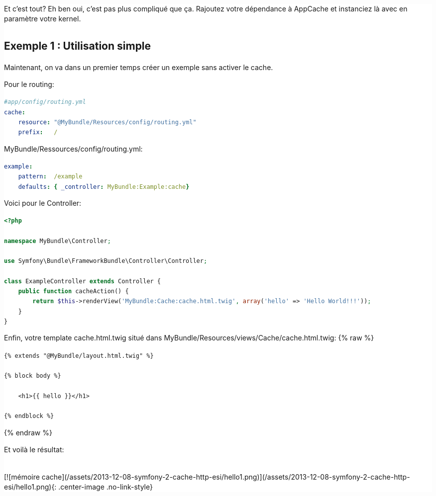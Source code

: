 Et c’est tout? Eh ben oui, c’est pas plus compliqué que ça. Rajoutez votre dépendance à AppCache et instanciez là avec en paramètre votre kernel.

## Exemple 1 : Utilisation simple

Maintenant, on va dans un premier temps créer un exemple sans activer le cache.

Pour le routing:
```yaml
#app/config/routing.yml
cache:
    resource: "@MyBundle/Resources/config/routing.yml"
    prefix:   /
```

MyBundle/Ressources/config/routing.yml:
```yaml
example:
    pattern:  /example
    defaults: { _controller: MyBundle:Example:cache}
```

Voici pour le Controller:
```php
<?php

namespace MyBundle\Controller;

use Symfony\Bundle\FrameworkBundle\Controller\Controller;

class ExampleController extends Controller {
    public function cacheAction() {
        return $this->renderView('MyBundle:Cache:cache.html.twig', array('hello' => 'Hello World!!!'));
    }
}
```

Enfin, votre template cache.html.twig situé dans MyBundle/Resources/views/Cache/cache.html.twig:
{% raw %}
```
{% extends "@MyBundle/layout.html.twig" %}

{% block body %}

    <h1>{{ hello }}</h1>

{% endblock %}
```
{% endraw %}

Et voilà le résultat:

<br/>
[![mémoire cache](/assets/2013-12-08-symfony-2-cache-http-esi/hello1.png)](/assets/2013-12-08-symfony-2-cache-http-esi/hello1.png){: .center-image .no-link-style}
